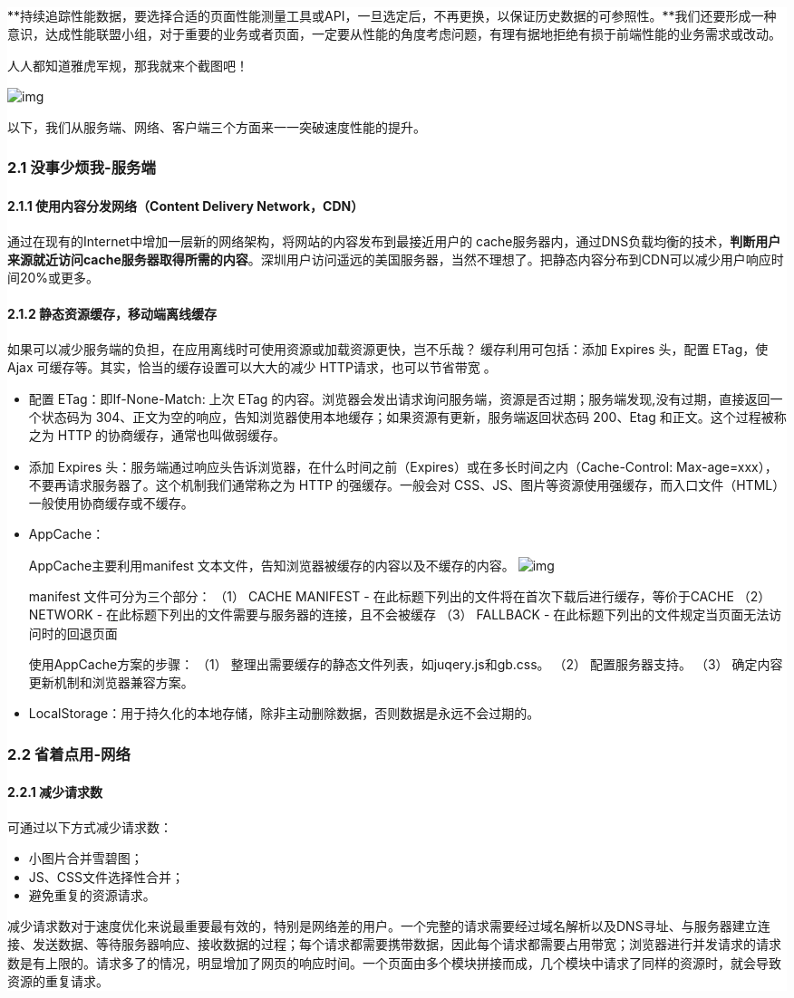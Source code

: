**持续追踪性能数据，要选择合适的页面性能测量工具或API，一旦选定后，不再更换，以保证历史数据的可参照性。**我们还要形成一种意识，达成性能联盟小组，对于重要的业务或者页面，一定要从性能的角度考虑问题，有理有据地拒绝有损于前端性能的业务需求或改动。

人人都知道雅虎军规，那我就来个截图吧！

![img](https://img.aotu.io/wangcainuan/2016-03-16-optimization/%E9%9B%85%E8%99%8E35%E6%9D%A1%E5%86%9B%E8%A7%84.jpg)

以下，我们从服务端、网络、客户端三个方面来一一突破速度性能的提升。

### 2.1 没事少烦我-服务端

#### 2.1.1 使用内容分发网络（Content Delivery Network，CDN）

通过在现有的Internet中增加一层新的网络架构，将网站的内容发布到最接近用户的 cache服务器内，通过DNS负载均衡的技术，**判断用户来源就近访问cache服务器取得所需的内容**。深圳用户访问遥远的美国服务器，当然不理想了。把静态内容分布到CDN可以减少用户响应时间20%或更多。

#### 2.1.2 静态资源缓存，移动端离线缓存

如果可以减少服务端的负担，在应用离线时可使用资源或加载资源更快，岂不乐哉？
缓存利用可包括：添加 Expires 头，配置 ETag，使 Ajax 可缓存等。其实，恰当的缓存设置可以大大的减少 HTTP请求，也可以节省带宽 。

- 配置 ETag：即If-None-Match: 上次 ETag 的内容。浏览器会发出请求询问服务端，资源是否过期；服务端发现,没有过期，直接返回一个状态码为 304、正文为空的响应，告知浏览器使用本地缓存；如果资源有更新，服务端返回状态码 200、Etag 和正文。这个过程被称之为 HTTP 的协商缓存，通常也叫做弱缓存。

- 添加 Expires 头：服务端通过响应头告诉浏览器，在什么时间之前（Expires）或在多长时间之内（Cache-Control: Max-age=xxx），不要再请求服务器了。这个机制我们通常称之为 HTTP 的强缓存。一般会对 CSS、JS、图片等资源使用强缓存，而入口文件（HTML）一般使用协商缓存或不缓存。

- AppCache：

  AppCache主要利用manifest 文本文件，告知浏览器被缓存的内容以及不缓存的内容。
  ![img](https://img.aotu.io/wangcainuan/2016-03-16-optimization/%E7%A6%BB%E7%BA%BF%E5%AD%98%E5%82%A8.jpg)

  manifest 文件可分为三个部分：
  （1） CACHE MANIFEST - 在此标题下列出的文件将在首次下载后进行缓存，等价于CACHE
  （2） NETWORK - 在此标题下列出的文件需要与服务器的连接，且不会被缓存
  （3） FALLBACK - 在此标题下列出的文件规定当页面无法访问时的回退页面

  使用AppCache方案的步骤：
  （1） 整理出需要缓存的静态文件列表，如juqery.js和gb.css。
  （2） 配置服务器支持。
  （3） 确定内容更新机制和浏览器兼容方案。


- LocalStorage：用于持久化的本地存储，除非主动删除数据，否则数据是永远不会过期的。

### 2.2 省着点用-网络

#### 2.2.1 减少请求数

可通过以下方式减少请求数：

- 小图片合并雪碧图；
- JS、CSS文件选择性合并；
- 避免重复的资源请求。

减少请求数对于速度优化来说最重要最有效的，特别是网络差的用户。一个完整的请求需要经过域名解析以及DNS寻址、与服务器建立连接、发送数据、等待服务器响应、接收数据的过程；每个请求都需要携带数据，因此每个请求都需要占用带宽；浏览器进行并发请求的请求数是有上限的。请求多了的情况，明显增加了网页的响应时间。一个页面由多个模块拼接而成，几个模块中请求了同样的资源时，就会导致资源的重复请求。
